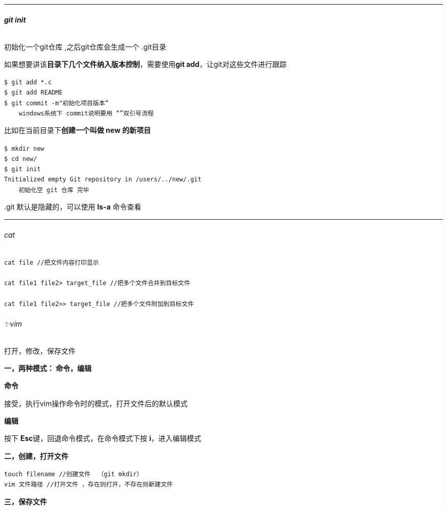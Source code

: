 ------

###### **git init** 

初始化一个git仓库 ,之后git仓库会生成一个 .git目录

如果想要讲该**目录下几个文件纳入版本控制**，需要使用**git add**，让git对这些文件进行跟踪

```
$ git add *.c
$ git add README
$ git commit -m"初始化项目版本“
    windows系统下 commit说明要用 “”双引号流程
```

比如在当前目录下**创建一个叫做 new 的新项目**

```
$ mkdir new
$ cd new/
$ git init
Tnitialized empty Git repository in /users/../new/.git
    初始化空 git 仓库 完毕
```

.git 默认是隐藏的，可以使用 **ls-a** 命令查看

------

###### cat

```
cat file //把文件内容打印显示

cat file1 file2> target_file //把多个文件合并到目标文件

cat file1 file2>> target_file //把多个文件附加到目标文件
```

###### ✨vim 

打开，修改，保存文件

**一，两种模式： 命令，编辑**

**命令**

接受，执行vim操作命令时的模式，打开文件后的默认模式

**编辑**

按下 **Esc**键，回退命令模式，在命令模式下按 **i**，进入编辑模式

**二，创建，打开文件**

```
touch filename //创建文件  （git mkdir）
vim 文件路径 //打开文件 ，存在则打开，不存在则新建文件
```

**三，保存文件**
